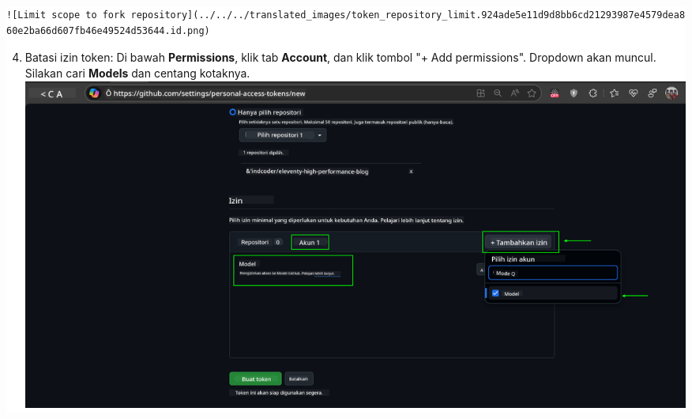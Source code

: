     ![Limit scope to fork repository](../../../translated_images/token_repository_limit.924ade5e11d9d8bb6cd21293987e4579dea860e2ba66d607fb46e49524d53644.id.png)

4. Batasi izin token: Di bawah **Permissions**, klik tab **Account**, dan klik tombol "+ Add permissions". Dropdown akan muncul. Silakan cari **Models** dan centang kotaknya.
    ![Add Models Permission](../../../translated_images/add_models_permissions.c0c44ed8b40fc143dc87792da9097d715b7de938354e8f771d65416ecc7816b8.id.png)
